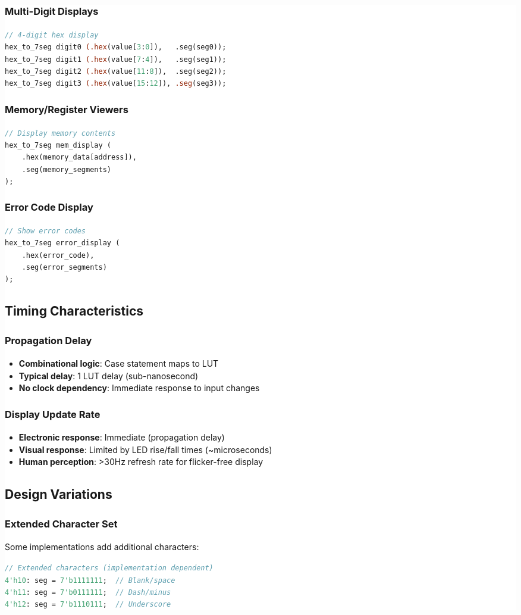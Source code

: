 ### Multi-Digit Displays
```systemverilog
// 4-digit hex display
hex_to_7seg digit0 (.hex(value[3:0]),   .seg(seg0));
hex_to_7seg digit1 (.hex(value[7:4]),   .seg(seg1));
hex_to_7seg digit2 (.hex(value[11:8]),  .seg(seg2));
hex_to_7seg digit3 (.hex(value[15:12]), .seg(seg3));
```

### Memory/Register Viewers
```systemverilog
// Display memory contents
hex_to_7seg mem_display (
    .hex(memory_data[address]),
    .seg(memory_segments)
);
```

### Error Code Display
```systemverilog
// Show error codes
hex_to_7seg error_display (
    .hex(error_code),
    .seg(error_segments)
);
```

## Timing Characteristics

### Propagation Delay
- **Combinational logic**: Case statement maps to LUT
- **Typical delay**: 1 LUT delay (sub-nanosecond)
- **No clock dependency**: Immediate response to input changes

### Display Update Rate
- **Electronic response**: Immediate (propagation delay)
- **Visual response**: Limited by LED rise/fall times (~microseconds)
- **Human perception**: >30Hz refresh rate for flicker-free display

## Design Variations

### Extended Character Set
Some implementations add additional characters:
```systemverilog
// Extended characters (implementation dependent)
4'h10: seg = 7'b1111111;  // Blank/space
4'h11: seg = 7'b0111111;  // Dash/minus
4'h12: seg = 7'b1110111;  // Underscore
```
